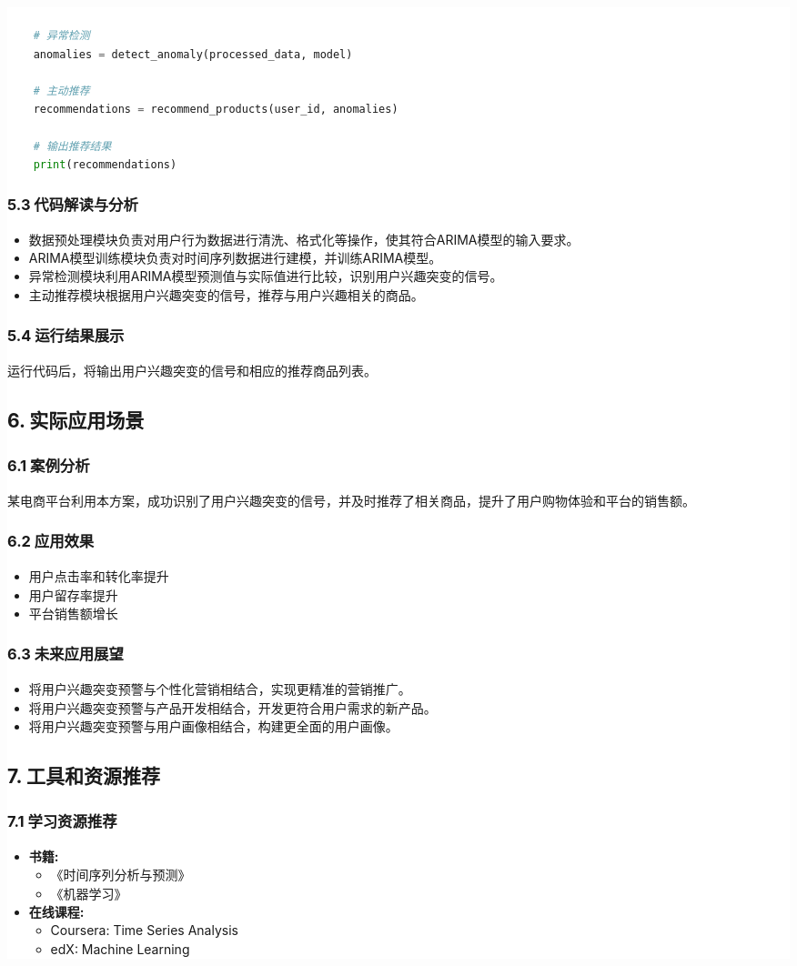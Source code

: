 ```python

    # 异常检测
    anomalies = detect_anomaly(processed_data, model)

    # 主动推荐
    recommendations = recommend_products(user_id, anomalies)

    # 输出推荐结果
    print(recommendations)
```

### 5.3 代码解读与分析

* 数据预处理模块负责对用户行为数据进行清洗、格式化等操作，使其符合ARIMA模型的输入要求。
* ARIMA模型训练模块负责对时间序列数据进行建模，并训练ARIMA模型。
* 异常检测模块利用ARIMA模型预测值与实际值进行比较，识别用户兴趣突变的信号。
* 主动推荐模块根据用户兴趣突变的信号，推荐与用户兴趣相关的商品。

### 5.4 运行结果展示

运行代码后，将输出用户兴趣突变的信号和相应的推荐商品列表。

## 6. 实际应用场景

### 6.1 案例分析

某电商平台利用本方案，成功识别了用户兴趣突变的信号，并及时推荐了相关商品，提升了用户购物体验和平台的销售额。

### 6.2 应用效果

* 用户点击率和转化率提升
* 用户留存率提升
* 平台销售额增长

### 6.3 未来应用展望

* 将用户兴趣突变预警与个性化营销相结合，实现更精准的营销推广。
* 将用户兴趣突变预警与产品开发相结合，开发更符合用户需求的新产品。
* 将用户兴趣突变预警与用户画像相结合，构建更全面的用户画像。

## 7. 工具和资源推荐

### 7.1 学习资源推荐

* **书籍:**
    * 《时间序列分析与预测》
    * 《机器学习》
* **在线课程:**
    * Coursera: Time Series Analysis
    * edX: Machine Learning
